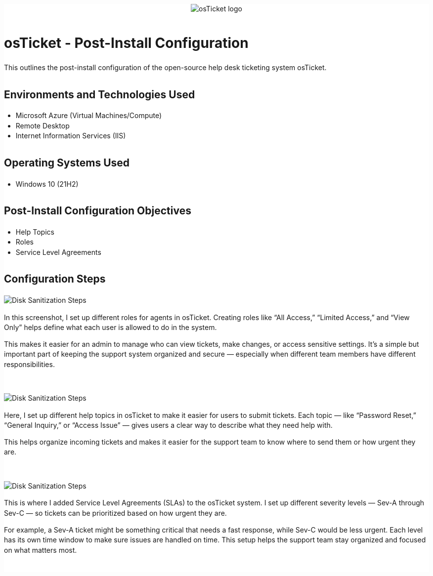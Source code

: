 <p align="center">
<img src="https://i.imgur.com/Clzj7Xs.png" alt="osTicket logo"/>
</p>

<h1>osTicket - Post-Install Configuration</h1>
This outlines the post-install configuration of the open-source help desk ticketing system osTicket.<br />


<h2>Environments and Technologies Used</h2>

- Microsoft Azure (Virtual Machines/Compute)
- Remote Desktop
- Internet Information Services (IIS)

<h2>Operating Systems Used </h2>

- Windows 10</b> (21H2)

<h2>Post-Install Configuration Objectives</h2>

- Help Topics
- Roles
- Service Level Agreements

<h2>Configuration Steps</h2>

<p>
<img src="https://i.imgur.com/n5i1ixW.png" height="80%" width="80%" alt="Disk Sanitization Steps"/>
</p>
<p>
In this screenshot, I set up different roles for agents in osTicket. Creating roles like “All Access,” “Limited Access,” and “View Only” helps define what each user is allowed to do in the system.

This makes it easier for an admin to manage who can view tickets, make changes, or access sensitive settings. It’s a simple but important part of keeping the support system organized and secure — especially when different team members have different responsibilities.
</p>
<br />

<p>
<img src="https://i.imgur.com/AjNUzJ3.png" height="80%" width="80%" alt="Disk Sanitization Steps"/>
</p>
<p>
Here, I set up different help topics in osTicket to make it easier for users to submit tickets. Each topic — like “Password Reset,” “General Inquiry,” or “Access Issue” — gives users a clear way to describe what they need help with.

This helps organize incoming tickets and makes it easier for the support team to know where to send them or how urgent they are.
</p>
<br />

<p>
<img src="https://i.imgur.com/GNRXwUT.png" height="80%" width="80%" alt="Disk Sanitization Steps"/>
</p>
<p>
This is where I added Service Level Agreements (SLAs) to the osTicket system. I set up different severity levels — Sev-A through Sev-C — so tickets can be prioritized based on how urgent they are.

For example, a Sev-A ticket might be something critical that needs a fast response, while Sev-C would be less urgent. Each level has its own time window to make sure issues are handled on time. This setup helps the support team stay organized and focused on what matters most.
</p>
<br />
